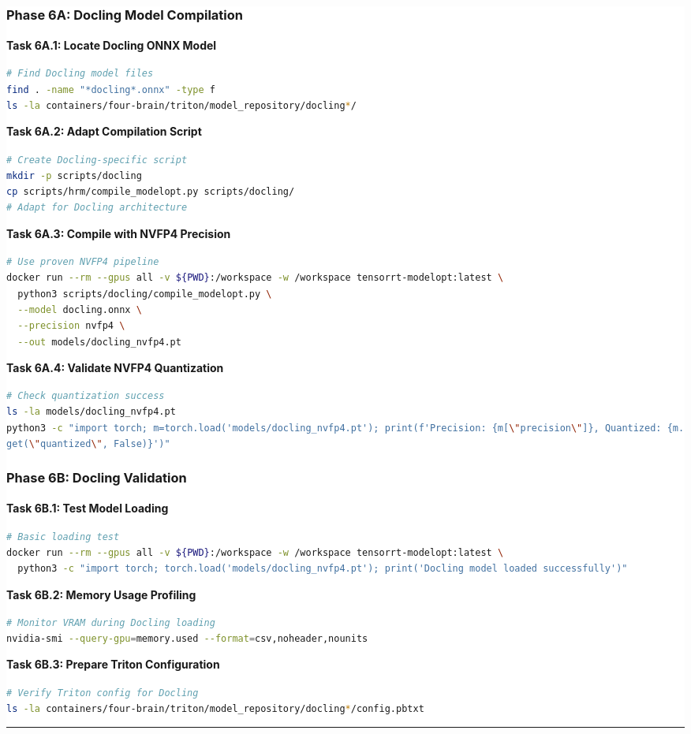 ### Phase 6A: Docling Model Compilation

**Task 6A.1: Locate Docling ONNX Model**
```bash
# Find Docling model files
find . -name "*docling*.onnx" -type f
ls -la containers/four-brain/triton/model_repository/docling*/
```

**Task 6A.2: Adapt Compilation Script**
```bash
# Create Docling-specific script
mkdir -p scripts/docling
cp scripts/hrm/compile_modelopt.py scripts/docling/
# Adapt for Docling architecture
```

**Task 6A.3: Compile with NVFP4 Precision**
```bash
# Use proven NVFP4 pipeline
docker run --rm --gpus all -v ${PWD}:/workspace -w /workspace tensorrt-modelopt:latest \
  python3 scripts/docling/compile_modelopt.py \
  --model docling.onnx \
  --precision nvfp4 \
  --out models/docling_nvfp4.pt
```

**Task 6A.4: Validate NVFP4 Quantization**
```bash
# Check quantization success
ls -la models/docling_nvfp4.pt
python3 -c "import torch; m=torch.load('models/docling_nvfp4.pt'); print(f'Precision: {m[\"precision\"]}, Quantized: {m.get(\"quantized\", False)}')"
```

### Phase 6B: Docling Validation

**Task 6B.1: Test Model Loading**
```bash
# Basic loading test
docker run --rm --gpus all -v ${PWD}:/workspace -w /workspace tensorrt-modelopt:latest \
  python3 -c "import torch; torch.load('models/docling_nvfp4.pt'); print('Docling model loaded successfully')"
```

**Task 6B.2: Memory Usage Profiling**
```bash
# Monitor VRAM during Docling loading
nvidia-smi --query-gpu=memory.used --format=csv,noheader,nounits
```

**Task 6B.3: Prepare Triton Configuration**
```bash
# Verify Triton config for Docling
ls -la containers/four-brain/triton/model_repository/docling*/config.pbtxt
```

---